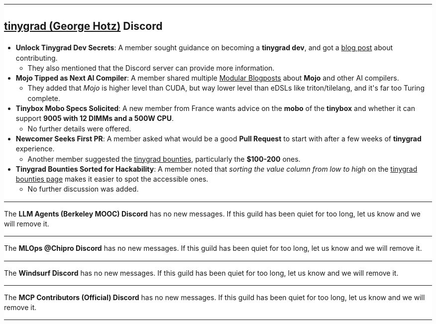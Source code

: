 

---



## [tinygrad (George Hotz)](https://discord.com/channels/1068976834382925865) Discord

- **Unlock Tinygrad Dev Secrets**: A member sought guidance on becoming a **tinygrad dev**, and got a [blog post](https://ninoristeski.github.io/blogs/how-i-started-contributing-to-tinygrad.html) about contributing.
   - They also mentioned that the Discord server can provide more information.
- **Mojo Tipped as Next AI Compiler**: A member shared multiple [Modular Blogposts](https://www.modular.com/blog/democratizing-ai-compute-part-6-what-about-ai-compilers) about **Mojo** and other AI compilers.
   - They added that *Mojo* is higher level than CUDA, but way lower level than eDSLs like triton/tilelang, and it's far too Turing complete.
- **Tinybox Mobo Specs Solicited**: A new member from France wants advice on the **mobo** of the **tinybox** and whether it can support **9005 with 12 DIMMs and a 500W CPU**.
   - No further details were offered.
- **Newcomer Seeks First PR**: A member asked what would be a good **Pull Request** to start with after a few weeks of **tinygrad** experience.
   - Another member suggested the [tinygrad bounties](https://bounties.tinygrad.org/), particularly the **$100-200** ones.
- **Tinygrad Bounties Sorted for Hackability**: A member noted that *sorting the value column from low to high* on the [tinygrad bounties page](https://bounties.tinygrad.org/) makes it easier to spot the accessible ones.
   - No further discussion was added.



---


The **LLM Agents (Berkeley MOOC) Discord** has no new messages. If this guild has been quiet for too long, let us know and we will remove it.


---


The **MLOps @Chipro Discord** has no new messages. If this guild has been quiet for too long, let us know and we will remove it.


---


The **Windsurf Discord** has no new messages. If this guild has been quiet for too long, let us know and we will remove it.


---


The **MCP Contributors (Official) Discord** has no new messages. If this guild has been quiet for too long, let us know and we will remove it.


---